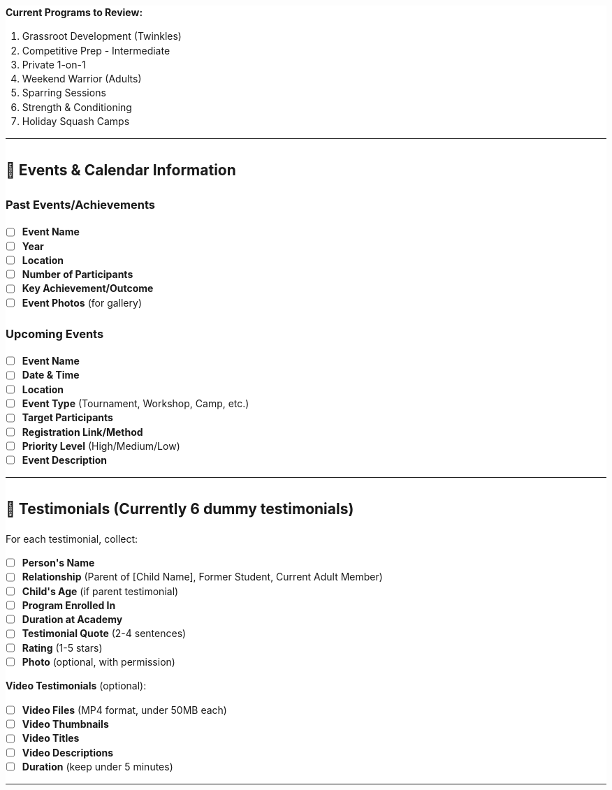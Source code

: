 **Current Programs to Review:**
1. Grassroot Development (Twinkles)
2. Competitive Prep - Intermediate
3. Private 1-on-1
4. Weekend Warrior (Adults)
5. Sparring Sessions
6. Strength & Conditioning
7. Holiday Squash Camps

---

## 📅 **Events & Calendar Information**

### Past Events/Achievements
- [ ] **Event Name**
- [ ] **Year**
- [ ] **Location**
- [ ] **Number of Participants**
- [ ] **Key Achievement/Outcome**
- [ ] **Event Photos** (for gallery)

### Upcoming Events
- [ ] **Event Name**
- [ ] **Date & Time**
- [ ] **Location**
- [ ] **Event Type** (Tournament, Workshop, Camp, etc.)
- [ ] **Target Participants**
- [ ] **Registration Link/Method**
- [ ] **Priority Level** (High/Medium/Low)
- [ ] **Event Description**

---

## 💬 **Testimonials** (Currently 6 dummy testimonials)

For each testimonial, collect:
- [ ] **Person's Name**
- [ ] **Relationship** (Parent of [Child Name], Former Student, Current Adult Member)
- [ ] **Child's Age** (if parent testimonial)
- [ ] **Program Enrolled In**
- [ ] **Duration at Academy**
- [ ] **Testimonial Quote** (2-4 sentences)
- [ ] **Rating** (1-5 stars)
- [ ] **Photo** (optional, with permission)

**Video Testimonials** (optional):
- [ ] **Video Files** (MP4 format, under 50MB each)
- [ ] **Video Thumbnails** 
- [ ] **Video Titles**
- [ ] **Video Descriptions**
- [ ] **Duration** (keep under 5 minutes)

---